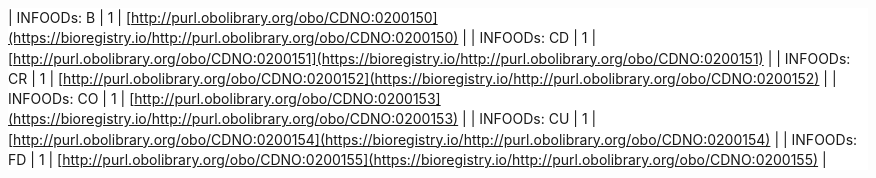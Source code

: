 | INFOODs: B          |        1 | [http://purl.obolibrary.org/obo/CDNO:0200150](https://bioregistry.io/http://purl.obolibrary.org/obo/CDNO:0200150)                                                                                                                                                                                                                                                                                                                                                                                                                                                                                                                                                                                                                                                                                                                                                                                                                                      |
| INFOODs: CD         |        1 | [http://purl.obolibrary.org/obo/CDNO:0200151](https://bioregistry.io/http://purl.obolibrary.org/obo/CDNO:0200151)                                                                                                                                                                                                                                                                                                                                                                                                                                                                                                                                                                                                                                                                                                                                                                                                                                      |
| INFOODs: CR         |        1 | [http://purl.obolibrary.org/obo/CDNO:0200152](https://bioregistry.io/http://purl.obolibrary.org/obo/CDNO:0200152)                                                                                                                                                                                                                                                                                                                                                                                                                                                                                                                                                                                                                                                                                                                                                                                                                                      |
| INFOODs: CO         |        1 | [http://purl.obolibrary.org/obo/CDNO:0200153](https://bioregistry.io/http://purl.obolibrary.org/obo/CDNO:0200153)                                                                                                                                                                                                                                                                                                                                                                                                                                                                                                                                                                                                                                                                                                                                                                                                                                      |
| INFOODs: CU         |        1 | [http://purl.obolibrary.org/obo/CDNO:0200154](https://bioregistry.io/http://purl.obolibrary.org/obo/CDNO:0200154)                                                                                                                                                                                                                                                                                                                                                                                                                                                                                                                                                                                                                                                                                                                                                                                                                                      |
| INFOODs: FD         |        1 | [http://purl.obolibrary.org/obo/CDNO:0200155](https://bioregistry.io/http://purl.obolibrary.org/obo/CDNO:0200155)                                                                                                                                                                                                                                                                                                                                                                                                                                                                                                                                                                                                                                                                                                                                                                                                                                      |